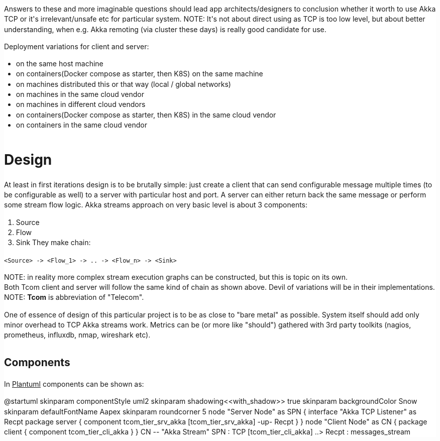 Answers to these and more imaginable questions should lead app architects/designers to conclusion whether it worth 
to use Akka TCP or it's irrelevant/unsafe etc for particular system. 
NOTE: It's not about direct using as TCP is too low level, but about better understanding, when e.g. 
Akka remoting (via cluster these days) is really good candidate for use.

Deployment variations for client and server:
   - on the same host machine
   - on containers(Docker compose as starter, then K8S) on the same machine
   - on machines distributed this or that way (local / global networks)
   - on machines in the same cloud vendor
   - on machines in different cloud vendors
   - on containers(Docker compose as starter, then K8S) in the same cloud vendor
   - on containers in the same cloud vendor

# Design
At least in first iterations design is to be brutally simple: just create a client that can send configurable message multiple times (to be configurable as well) to 
a server with particular host and port. A server can either return back the same message or perform some stream flow logic.
Akka streams approach on very basic level is about 3 components: 
1. Source 
2. Flow 
3. Sink
They make chain: 
```
<Source> -> <Flow_1> -> .. -> <Flow_n> -> <Sink>
```

NOTE: in reality more complex stream execution graphs can be constructed, but this is topic on its own.  
Both Tcom client and server will follow the same kind of chain as shown above. 
Devil of variations will be in their implementations.   
NOTE: **Tcom** is abbreviation of "Telecom". 

One of essence of design of this particular project is to be as close to "bare metal" as possible. 
System itself should add only minor overhead to TCP Akka streams work. 
Metrics can be (or more like "should") gathered with 3rd party toolkits (nagios, prometheus, influxdb, nmap, wireshark etc). 

## Components
In [Plantuml](https://plantuml.com/component-diagram) components can be shown as:

@startuml
skinparam componentStyle uml2
skinparam shadowing<<with_shadow>> true
skinparam backgroundColor Snow
skinparam defaultFontName Aapex
skinparam roundcorner 5
node "Server Node" as SPN {
    interface "Akka TCP Listener" as Recpt
    package server {
        component tcom_tier_srv_akka
        [tcom_tier_srv_akka] -up- Recpt
    }
}
node "Client Node" as CN {
    package client {
		component tcom_tier_cli_akka
    }
}
CN -- "Akka Stream" SPN : TCP
[tcom_tier_cli_akka] ..> Recpt : messages_stream